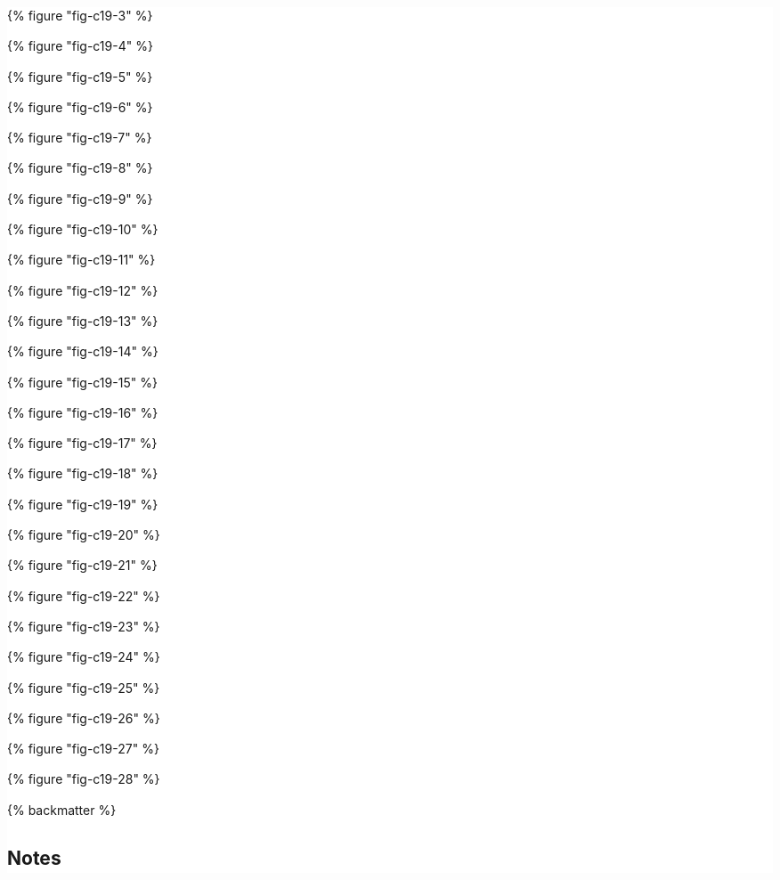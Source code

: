 {% figure "fig-c19-3" %}

{% figure "fig-c19-4" %}

{% figure "fig-c19-5" %}

{% figure "fig-c19-6" %}

{% figure "fig-c19-7" %}

{% figure "fig-c19-8" %}

{% figure "fig-c19-9" %}

{% figure "fig-c19-10" %}

{% figure "fig-c19-11" %}

{% figure "fig-c19-12" %}

{% figure "fig-c19-13" %}

{% figure "fig-c19-14" %}

{% figure "fig-c19-15" %}

{% figure "fig-c19-16" %}

{% figure "fig-c19-17" %}

{% figure "fig-c19-18" %}

{% figure "fig-c19-19" %}

{% figure "fig-c19-20" %}

{% figure "fig-c19-21" %}

{% figure "fig-c19-22" %}

{% figure "fig-c19-23" %}

{% figure "fig-c19-24" %}

{% figure "fig-c19-25" %}

{% figure "fig-c19-26" %}

{% figure "fig-c19-27" %}

{% figure "fig-c19-28" %}

{% backmatter %}

## Notes

[^1]: Ellis, W. 1859. _Three Visits to Madagascar, during the years 1853-1854-1856._ London, John Murray, p. 416: <https://books.google.co.uk/books?id=nPoGAAAAQAAJ&pg=PA416#v=onepage&q&f=false>

[^2]: Ellis, W. 1859. _Three Visits to Madagascar, during the years 1853-1854-1856._ London, John Murray, p. 416: <https://books.google.co.uk/books?id=nPoGAAAAQAAJ&pg=PA416#v=onepage&q&f=false>

[^3]: Ellis, W. 1867. _Madagascar Revisited, describing the events of a new reign and the revolution which followed._ London, John Murray, p. 66: <https://books.google.co.uk/books?id=yR8UAAAAIAAJ&newbks=1&newbks_redir=0&dq=madagascar%20revisited&pg=PA66#v=onepage&q&f=false>

[^4]: Wisbech and Fenland Museum, Minutes of the Annual General Meeting on 5 May 1873.

[^5]: Wisbech and Fenland Museum, Committee Minutes, 6 April 1874.

[^6]: Photographs from Negatives taken in Madagascar by the late Revd. William Ellis. Presented to the Wisbech Museum by his son Mr John E Ellis of Leverington Terrance near Wisbech 1873.

[^7]: Peers, S. 1995. _The Working of Miracles: William Ellis : Photography in Madagascar, 1853-1865._ British Council, p.15; Peers, S. 1997. _‘_William Ellis: Photography in Madagascar, 1853–65’, _History of Photography, 21:1, 23-31, DOI: 10.1080/03087298.1997.10443714_

[^8]: Ellis, W (ed.). 1838. _History of Madagascar, comprising also the progress of the Christian mission established in 1818: and an authentic account of the recent martyrdom of Rafaravavy; and of the persecution of the Native Christians._ London, Fisher, Son and Co. Volume 1, p. iv: <https://books.google.co.uk/books?id=bkpjAAAAcAAJ&pg=PR4#v=onepage&q&f=false>

[^9]: Campbell, G. 2012. _David Griffiths and the Missionary “History of Madagascar”._ Leiden, Brill p.131: <https://books.google.co.uk/books?id=7pDNL4apVpgC&lpg=PP1&pg=PA131#v=onepage&q&f=false>

[^10]: Ellis, W (ed.). 1838. _History of Madagascar._ London, Fisher, Son and Co. Volume 1, p. ii: <https://books.google.co.uk/books?id=bkpjAAAAcAAJ&pg=PR1#v=onepage&q&f=false>

[^11]: Ellis, W (ed.). 1838. _History of Madagascar._ London, Fisher, Son and Co. Volume 1, p. iii: <https://books.google.co.uk/books?id=bkpjAAAAcAAJ&pg=PR3#v=onepage&q&f=false>

[^12]: Lovett, R. 1899. _The History of the London Missionary Society 1795-1895_. London, Oxford University Press. Volume 1, p. 674.


[^13]: Ellis, W (ed.). 1838. _History of Madagascar._ London, Fisher, Son and Co. Volume 1, p. 1: <https://books.google.co.uk/books?id=bkpjAAAAcAAJ&pg=PA1#v=onepage&q&f=false>
[^14]: Lovett, R. 1899. _The History of the London Missionary Society 1795-1895_. London, Oxford University Press. Volume 1, p. 675.
[^15]: 1821\. Annual Meeting._Missionary Chronicle for June 1821_, p. 261: <https://books.google.co.uk/books?id=IfEDAAAAQAAJ&newbks=1&newbks_redir=0&dq=evangelical%20magazine&pg=PA261#v=onepage&q&f=false> ; Lovett, R. 1899. _The History of the London Missionary Society 1795-1895_. London, Oxford University Press. Volume 1, p. 676; On dress, see Fee, S. 2019. The King’s New Clothing: Re-dressing the Body Politic in Madgascar, c. 1815-1861, in Lemire, B. & Riello, G. (eds.) _Dressing Global Bodies: The Political Power of Dress in World History,_  Routledge: <https://doi.org/10.4324/9781351028745>
[^16]: Lovett, R. 1899. _The History of the London Missionary Society 1795-1895_. London, Oxford University Press. Volume 1, p. 681.
[^17]: _Catalogue of the Missionary Museum, Austin Friars_. 1826. London: Printed by W. Phillips. British Library 4766.e.19.(2.), pp. 22-23.
[^18]: Campbell, G. 2012. _David Griffiths and the Missionary “History of Madagascar”._ Leiden, Brill, p. 83: <https://books.google.co.uk/books?id=7pDNL4apVpgC&lpg=PP1&pg=PA83#v=onepage&q&f=false>
[^19]: In 1890, the British Museum borrowed a spear (Af,LMS.7) from the Missionary Museum, said to have been presented to George Bennet by Ratsemandisa in July 1828.
[^20]: Campbell, G. 2012. _David Griffiths and the Missionary “History of Madagascar”._ Leiden, Brill, p. 87: <https://books.google.co.uk/books?id=7pDNL4apVpgC&lpg=PP1&pg=PA87#v=onepage&q&f=false>
[^21]: Campbell, G. 2012. _David Griffiths and the Missionary “History of Madagascar”._ Leiden, Brill, pp. 88-93: <https://books.google.co.uk/books?id=7pDNL4apVpgC&lpg=PP1&pg=PA88#v=onepage&q&f=false>
[^22]: Campbell, G. 2012. _David Griffiths and the Missionary “History of Madagascar”._ Leiden, Brill, p. 100: <https://books.google.co.uk/books?id=7pDNL4apVpgC&lpg=PP1&pg=PA100#v=onepage&q&f=false>
[^23]: Campbell, G. 2012. _David Griffiths and the Missionary “History of Madagascar”._ Leiden, Brill, p. 102: <https://books.google.co.uk/books?id=7pDNL4apVpgC&lpg=PP1&pg=PA102#v=onepage&q&f=false>
[^24]: Ellis, W (ed.). 1838. _History of Madagascar, comprising also the progress of the Christian mission established in 1818: and an authentic account of the recent martyrdom of Rafaravavy; and of the persecution of the Native Christians._ London, Fisher, Son and Co. Volume 1, p. iv: <https://books.google.co.uk/books?id=bkpjAAAAcAAJ&pg=PR4#v=onepage&q&f=false>
[^25]: Campbell, G. 2012. _David Griffiths and the Missionary “History of Madagascar”._ Leiden, Brill, p. 104, 115: <https://books.google.co.uk/books?id=7pDNL4apVpgC&printsec=frontcover&redir_esc=y#v=onepage&q&f=false>
[^26]: Campbell, G. 2012. _David Griffiths and the Missionary “History of Madagascar”._ Leiden, Brill, p. 173: <https://books.google.co.uk/books?id=7pDNL4apVpgC&lpg=PP1&pg=PA173#v=onepage&q&f=false>
[^27]: Campbell, G. 2012. _David Griffiths and the Missionary “History of Madagascar”._ Leiden, Brill p. 109-111.
[^28]: Campbell, G. 2012. _David Griffiths and the Missionary “History of Madagascar”._ Leiden, Brill p. 113.
[^29]: Campbell, G. 2012. _David Griffiths and the Missionary “History of Madagascar”._ Leiden, Brill p. 247.
[^30]: Ellis, W. 1859. _Three Visits to Madagascar, during the years 1853-1854-1856._ London, John Murray, p. 8: <https://books.google.co.uk/books?id=nPoGAAAAQAAJ&pg=PA8#v=onepage&q&f=false>
[^31]: Ellis, W. 1859. _Three Visits to Madagascar, during the years 1853-1854-1856._ London, John Murray, p. 10: <https://books.google.co.uk/books?id=nPoGAAAAQAAJ&pg=PA10#v=onepage&q&f=false>
[^32]: Peers, S. 1995. _The Working of Miracles: William Ellis : Photography in Madagascar, 1853-1865._ British Council, p.14.
[^33]: Ellis, W. 1859. _Three Visits to Madagascar, during the years 1853-1854-1856._ London, John Murray, p. 22: <https://books.google.co.uk/books?id=nPoGAAAAQAAJ&pg=PA22#v=onepage&q&f=false>
[^34]: Ellis, W. 1859. _Three Visits to Madagascar, during the years 1853-1854-1856._ London, John Murray, p. 22: <https://books.google.co.uk/books?id=nPoGAAAAQAAJ&pg=PA22#v=onepage&q&f=false>
[^35]: Ellis, W. 1859. _Three Visits to Madagascar, during the years 1853-1854-1856._ London, John Murray, p. 45: <https://books.google.co.uk/books?id=nPoGAAAAQAAJ&pg=PA45#v=onepage&q&f=false>
[^36]: Ellis, W. 1859. _Three Visits to Madagascar, during the years 1853-1854-1856._ London, John Murray, p. 47: <https://books.google.co.uk/books?id=nPoGAAAAQAAJ&pg=PA47#v=onepage&q&f=false>
[^37]: Ellis, W. 1859. _Three Visits to Madagascar, during the years 1853-1854-1856._ London, John Murray, p. 47: <https://books.google.co.uk/books?id=nPoGAAAAQAAJ&pg=PA47#v=onepage&q&f=false>
[^38]: Ellis, W. 1859. _Three Visits to Madagascar, during the years 1853-1854-1856._ London, John Murray, pp. 51-68: <https://books.google.co.uk/books?id=nPoGAAAAQAAJ&pg=PA68#v=onepage&q&f=false>
[^39]: Ellis, W. 1859. _Three Visits to Madagascar, during the years 1853-1854-1856._ London, John Murray, pp. 86-87: <https://books.google.co.uk/books?id=nPoGAAAAQAAJ&pg=PA86#v=onepage&q&f=false>
[^40]: Ellis, W. 1859. _Three Visits to Madagascar, during the years 1853-1854-1856._ London, John Murray, pp. 90-91: <https://books.google.co.uk/books?id=nPoGAAAAQAAJ&pg=PA91#v=onepage&q&f=false>
[^41]: Ellis, W. 1859. _Three Visits to Madagascar, during the years 1853-1854-1856._ London, John Murray, p. 97: <https://books.google.co.uk/books?id=nPoGAAAAQAAJ&pg=PA97#v=onepage&q&f=false>
[^42]: Ellis, W. 1859. _Three Visits to Madagascar, during the years 1853-1854-1856._ London, John Murray, pp. 98-99: <https://books.google.co.uk/books?id=nPoGAAAAQAAJ&pg=PA99#v=onepage&q&f=false>
[^43]: Ellis, W. 1859. _Three Visits to Madagascar, during the years 1853-1854-1856._ London, John Murray, p. 116: <https://books.google.co.uk/books?id=nPoGAAAAQAAJ&pg=PA116#v=onepage&q&f=false>
[^44]: Ellis, W. 1859. _Three Visits to Madagascar, during the years 1853-1854-1856._ London, John Murray, p. 120:  <https://books.google.co.uk/books?id=nPoGAAAAQAAJ&pg=PA120-IA2#v=onepage&q&f=false>
[^45]: Ellis, W. 1859. _Three Visits to Madagascar, during the years 1853-1854-1856._ London, John Murray, p. 132: <https://books.google.co.uk/books?id=nPoGAAAAQAAJ&pg=PA132#v=onepage&q&f=false>
[^46]: Ellis, W. 1859. _Three Visits to Madagascar, during the years 1853-1854-1856._ London, John Murray, p. 134: <https://books.google.co.uk/books?id=nPoGAAAAQAAJ&pg=PA134#v=onepage&q&f=false>
[^47]: _Catalogue of the Missionary Museum, Blomfield Street, Finsbury_. c. 1860. London: Reed and Pardon. Bishop Museum Library, Hawaii: Am Museum. Pam. 619.
[^48]: Ellis, W. 1859. _Three Visits to Madagascar, during the years 1853-1854-1856._ London, John Murray, p. 135: <https://books.google.co.uk/books?id=nPoGAAAAQAAJ&pg=PA135#v=onepage&q&f=false>
[^49]: Ellis, W. 1859. _Three Visits to Madagascar, during the years 1853-1854-1856._ London, John Murray, p. 136: <https://books.google.co.uk/books?id=nPoGAAAAQAAJ&pg=PA136#v=onepage&q&f=false>
[^50]: Ellis, W. 1859. _Three Visits to Madagascar, during the years 1853-1854-1856._ London, John Murray, p. 136: <https://books.google.co.uk/books?id=nPoGAAAAQAAJ&pg=PA136#v=onepage&q&f=false>
[^51]: Ellis, W. 1859. _Three Visits to Madagascar, during the years 1853-1854-1856._ London, John Murray, p. 136: <https://books.google.co.uk/books?id=nPoGAAAAQAAJ&pg=PA136#v=onepage&q&f=false>
[^52]: Ellis, W. 1859. _Three Visits to Madagascar, during the years 1853-1854-1856._ London, John Murray, p. 137:  <https://books.google.co.uk/books?id=nPoGAAAAQAAJ&pg=PA136-IA3#v=onepage&q&f=false>
[^53]: Ellis, W. 1859. _Three Visits to Madagascar, during the years 1853-1854-1856._ London, John Murray, p. 137:  <https://books.google.co.uk/books?id=nPoGAAAAQAAJ&pg=PA136-IA3#v=onepage&q&f=false>
[^54]: Ellis, W. 1859. _Three Visits to Madagascar, during the years 1853-1854-1856._ London, John Murray, p. 138:  <https://books.google.co.uk/books?id=nPoGAAAAQAAJ&pg=PA136-IA4#v=onepage&q&f=false>
[^55]: Ellis, W. 1859. _Three Visits to Madagascar, during the years 1853-1854-1856._ London, John Murray, pp. 138-139:  <https://books.google.co.uk/books?id=nPoGAAAAQAAJ&pg=PA136-IA4#v=onepage&q&f=false>
[^56]: Ellis, W. 1859. _Three Visits to Madagascar, during the years 1853-1854-1856._ London, John Murray, p. 139: <https://books.google.co.uk/books?id=nPoGAAAAQAAJ&pg=PA137#v=onepage&q&f=false>
[^57]: Ellis, W. 1859. _Three Visits to Madagascar, during the years 1853-1854-1856._ London, John Murray, p. 140:  <https://books.google.co.uk/books?id=nPoGAAAAQAAJ&pg=PA138#v=onepage&q&f=false>
[^58]: Ellis, W. 1859. _Three Visits to Madagascar, during the years 1853-1854-1856._ London, John Murray, p. 140:  <https://books.google.co.uk/books?id=nPoGAAAAQAAJ&pg=PA138#v=onepage&q&f=false>
[^59]: Ellis, W. 1859. _Three Visits to Madagascar, during the years 1853-1854-1856._ London, John Murray, p. 138:  <https://books.google.co.uk/books?id=nPoGAAAAQAAJ&pg=PA138#v=onepage&q&f=false>
[^60]: Ellis, W. 1859. _Three Visits to Madagascar, during the years 1853-1854-1856._ London, John Murray, p. 139:  <https://books.google.co.uk/books?id=nPoGAAAAQAAJ&pg=PA137#v=onepage&q&f=false>
[^61]: Ellis, W. 1867. _Madagascar Revisited, describing the events of a new reign and the revolution which followed._ London, John Murray, pp. 66-67: <https://books.google.co.uk/books?id=yR8UAAAAIAAJ&newbks=1&newbks_redir=0&dq=madagascar%20revisited&pg=PA67#v=onepage&q&f=false>
[^62]: Ellis, W. 1859. _Three Visits to Madagascar, during the years 1853-1854-1856._ London, John Murray, p. 171:  <https://books.google.co.uk/books?id=nPoGAAAAQAAJ&pg=PA171#v=onepage&q&f=false>
[^63]: Ellis, W. 1859. _Three Visits to Madagascar, during the years 1853-1854-1856._ London, John Murray, p. 182:   <https://books.google.co.uk/books?id=nPoGAAAAQAAJ&pg=PA183#v=onepage&q&f=false>
[^64]: Ellis, W. 1859. _Three Visits to Madagascar, during the years 1853-1854-1856._ London, John Murray, p. 182:   <https://books.google.co.uk/books?id=nPoGAAAAQAAJ&pg=PA183#v=onepage&q&f=false>
[^65]: Ellis, W. 1859. _Three Visits to Madagascar, during the years 1853-1854-1856._ London, John Murray, p. 191:  <https://books.google.co.uk/books?id=nPoGAAAAQAAJ&pg=PA191#v=onepage&q&f=false>
[^66]: Ellis, W. 1859. _Three Visits to Madagascar, during the years 1853-1854-1856._ London, John Murray, p. 220:  <https://books.google.co.uk/books?id=nPoGAAAAQAAJ&pg=PA220#v=onepage&q&f=false>
[^67]: Ellis, Mrs. 1839. _The Women of England, their Social Duties and Domestic Habits._ London, Fisher, Son & Co, p. 4: <https://books.google.co.uk/books?id=oMVSAAAAcAAJ&newbks=1&newbks_redir=0&dq=the%20women%20of%20england&pg=PA4#v=onepage&q&f=false>
[^68]: Ellis, Mrs. 1839. _The Women of England, their Social Duties and Domestic Habits._ London, Fisher, Son & Co, pp. 10-12: <https://books.google.co.uk/books?id=oMVSAAAAcAAJ&newbks=1&newbks_redir=0&dq=the%20women%20of%20england&pg=PA10#v=onepage&q&f=false>
[^69]: Ellis, W. 1859. _Three Visits to Madagascar, during the years 1853-1854-1856._ London, John Murray, p. 301, pp. 251-252: <https://books.google.co.uk/books?id=nPoGAAAAQAAJ&pg=PA251#v=onepage&q&f=false>
[^70]: Ellis, W. 1859. _Three Visits to Madagascar, during the years 1853-1854-1856._ London, John Murray, pp. 252-253: <https://books.google.co.uk/books?id=nPoGAAAAQAAJ&pg=PA252#v=onepage&q&f=false>
[^71]: Ellis, W. 1859. _Three Visits to Madagascar, during the years 1853-1854-1856._ London, John Murray, pp. 253-254: <https://books.google.co.uk/books?id=nPoGAAAAQAAJ&pg=PA253#v=onepage&q&f=false>
[^72]: Ellis, W. 1859. _Three Visits to Madagascar, during the years 1853-1854-1856._ London, John Murray, p. 258:  <https://books.google.co.uk/books?id=nPoGAAAAQAAJ&pg=PA258#v=onepage&q&f=false>
[^73]: Ellis, W. 1859. _Three Visits to Madagascar, during the years 1853-1854-1856._ London, John Murray, pp. 260-261: <https://books.google.co.uk/books?id=nPoGAAAAQAAJ&pg=PA260#v=onepage&q&f=false>
[^74]: Ellis, W. 1859. _Three Visits to Madagascar, during the years 1853-1854-1856._ London, John Murray, p. 282: <https://books.google.co.uk/books?id=nPoGAAAAQAAJ&pg=PA282#v=onepage&q&f=false>
[^75]: Ellis, W. 1859. _Three Visits to Madagascar, during the years 1853-1854-1856._ London, John Murray, p. 349:  <https://books.google.co.uk/books?id=nPoGAAAAQAAJ&pg=PA355-IA7#v=onepage&q&f=false>
[^76]: Ellis, W. 1859. _Three Visits to Madagascar, during the years 1853-1854-1856._ London, John Murray, p. 350:  <https://books.google.co.uk/books?id=nPoGAAAAQAAJ&pg=PA355-IA7#v=onepage&q&f=false>
[^77]: Ellis, W. 1859. _Three Visits to Madagascar, during the years 1853-1854-1856._ London, John Murray, p. 355:  <https://books.google.co.uk/books?id=nPoGAAAAQAAJ&pg=PA355-IA8#v=onepage&q&f=false>
[^78]: Ellis, W. 1859. _Three Visits to Madagascar, during the years 1853-1854-1856._ London, John Murray, pp. 355-357: <https://books.google.co.uk/books?id=nPoGAAAAQAAJ&pg=PA357#v=onepage&q&f=false>
[^79]: Ellis, W. 1859. _Three Visits to Madagascar, during the years 1853-1854-1856._ London, John Murray, p. 358: <https://books.google.co.uk/books?id=nPoGAAAAQAAJ&pg=PA358#v=onepage&q&f=false>
[^80]: Ellis, W. 1859. _Three Visits to Madagascar, during the years 1853-1854-1856._ London, John Murray, p. 358: <https://books.google.co.uk/books?id=nPoGAAAAQAAJ&pg=PA358#v=onepage&q&f=false>
[^81]: Ellis, W. 1859. _Three Visits to Madagascar, during the years 1853-1854-1856._ London, John Murray, pp. 374 – 379:  <https://books.google.co.uk/books?id=nPoGAAAAQAAJ&pg=PA374#v=onepage&q&f=false>
[^82]: Ellis, W. 1859. _Three Visits to Madagascar, during the years 1853-1854-1856._ London, John Murray, p. 390:  <https://books.google.co.uk/books?id=nPoGAAAAQAAJ&pg=PA374#v=onepage&q&f=false>
[^83]: Ellis, W. 1859. _Three Visits to Madagascar, during the years 1853-1854-1856._ London, John Murray, p. 394:  <https://books.google.co.uk/books?id=nPoGAAAAQAAJ&pg=PA394#v=onepage&q&f=false>
[^84]: Ellis, W. 1859. _Three Visits to Madagascar, during the years 1853-1854-1856._ London, John Murray, p. 394:  <https://books.google.co.uk/books?id=nPoGAAAAQAAJ&pg=PA402#v=onepage&q&f=false>
[^85]: Ellis, W. 1859. _Three Visits to Madagascar, during the years 1853-1854-1856._ London, John Murray, p. 405:  <https://books.google.co.uk/books?id=nPoGAAAAQAAJ&pg=PA405#v=onepage&q&f=false>
[^86]: Ellis, W. 1859. _Three Visits to Madagascar, during the years 1853-1854-1856._ London, John Murray, p. 408:  <https://books.google.co.uk/books?id=nPoGAAAAQAAJ&pg=PA408#v=onepage&q&f=false>
[^87]: Ellis, W. 1859. _Three Visits to Madagascar, during the years 1853-1854-1856._ London, John Murray, p. 413:  <https://books.google.co.uk/books?id=nPoGAAAAQAAJ&pg=PA413#v=onepage&q&f=false>
[^88]: Ellis, W. 1859. _Three Visits to Madagascar, during the years 1853-1854-1856._ London, John Murray, p. 415:  <https://books.google.co.uk/books?id=nPoGAAAAQAAJ&pg=PA415#v=onepage&q&f=false>
[^89]: Ellis left Mauritius on 13 January 1857. On the way to the Cape, they encountered a raft with two passengers, one of whom hailed from the island of Oahu in Hawai’i.  Ellis was able to converse with him in Hawaiian, and established that he knew one of the Hawaiian hymns Ellis had composed more than thirty years earlier. The Captain of the ship collected the raft, intending to exhibit it in the Crystal Palace. They arrived back in England on 20 March 1857. See Ellis, W. 1859. _Three Visits to Madagascar, during the years 1853-1854-1856._ London, John Murray, pp. 433-452: <https://books.google.co.uk/books?id=nPoGAAAAQAAJ&pg=PA403#v=onepage&q&f=false>
[^90]: Ellis, W. 1859. _Three Visits to Madagascar, during the years 1853-1854-1856._ London, John Murray, p. 425:  <https://books.google.co.uk/books?id=nPoGAAAAQAAJ&pg=PA425#v=onepage&q&f=false>
[^91]: Ellis, W. 1867. _Madagascar Revisited, describing the events of a new reign and the revolution which followed._ London, John Murray, pp. 1-7: <https://books.google.co.uk/books?id=yR8UAAAAIAAJ&newbks=1&newbks_redir=0&dq=madagascar%20revisited&pg=PA1#v=onepage&q&f=false>
[^92]: Ellis, Mrs. 1863. _Madagascar: Its Social and Religious Progress._ London, James Nisbet & Co: <https://books.google.co.uk/books?id=\__Q7AQAAMAAJ&pg=PP5#v=onepage&q&f=false>
[^93]: Ellis, W. 1867. _Madagascar Revisited, describing the events of a new reign and the revolution which followed._ London, John Murray, p. 493: <https://books.google.co.uk/books?id=yR8UAAAAIAAJ&newbks=1&newbks_redir=0&dq=madagascar%20revisited&pg=PA493#v=onepage&q&f=false>
[^94]: Ellis, W. 1867. _Madagascar Revisited, describing the events of a new reign and the revolution which followed._ London, John Murray, pp. 67-74: <https://books.google.co.uk/books?id=yR8UAAAAIAAJ&newbks=1&newbks_redir=0&dq=madagascar%20revisited&pg=PA67#v=onepage&q&f=false>; The Royal Ontario Museum was given 81 photographs in 1921 from Mary Elizabeth Ellis, a grandaughter of William Ellis. In 1943 they were given a further 300 photographys by Mary’s niece. See: Fee. S. 2021.  Mid-Nineteenth Century Weavings from Imerina, Madagascar: A Missionary’s Collection in Dialogue with Contemporaneous Malagasy Texts. _The Textile Museum Journal_ 2021, 208-221. DOI: 10.7560/tmj4812
[^95]: Another of the photographs at the ROM in Toronto makes it clear why the second officer was positioned behind Rainitsontsoraka. He was holding a staff, which seems to have moved during the exposure, making it blurry and indistinct. His face is also slightly unclear in the photograph, which may explain why the facial features of the two men appear so similar – the engraver presumably using the photograph of Rainitsontsoraka to supply facial features for the man Ellis described as his ‘tall friend’, noted in the caption of the image in 1859: Ellis, W. 1859. _Three Visits to Madagascar, during the years 1853-1854-1856._ London, John Murray, opposite p. 129: <https://books.google.co.uk/books?id=nPoGAAAAQAAJ&pg=PA128-IA2#v=onepage&q&f=false>
[^96]: Ellis, W. 1870. _The Martyr Church: a narrative of the introduction, progress and triumph of Christianity in Madagascar._ London, John Snow, p. 177: <https://books.google.co.uk/books?id=9Q1UAAAAcAAJ&vq=Rainitsontsoraka&pg=PA176-IA2#v=onepage&q=Rainits&f=false>
[^97]: Ellis, W. 1867. _Madagascar Revisited, describing the events of a new reign and the revolution which followed._ London, John Murray, p. 66: <https://books.google.co.uk/books?id=yR8UAAAAIAAJ&newbks=1&newbks_redir=0&dq=madagascar%20revisited&pg=PA66#v=onepage&q&f=false>
[^98]: Ellis, W. 1867. _Madagascar Revisited, describing the events of a new reign and the revolution which followed._ London, John Murray, pp. 67-68: <https://books.google.co.uk/books?id=yR8UAAAAIAAJ&newbks=1&newbks_redir=0&dq=madagascar%20revisited&pg=PA67#v=onepage&q&f=false>
[^99]: Ellis, W. 1867. _Madagascar Revisited, describing the events of a new reign and the revolution which followed._ London, John Murray, pp. 69-71: <https://books.google.co.uk/books?id=yR8UAAAAIAAJ&newbks=1&newbks_redir=0&dq=madagascar%20revisited&pg=PA69#v=onepage&q&f=false>
[^100]: Ellis, W. 1867. _Madagascar Revisited, describing the events of a new reign and the revolution which followed._ London, John Murray, pp. 71-72: <https://books.google.co.uk/books?id=yR8UAAAAIAAJ&newbks=1&newbks_redir=0&dq=madagascar%20revisited&pg=PA71#v=onepage&q&f=false>
[^101]: Ellis acquired some fetters worn by a Christian for four and a half years during his fourth visit to Madagascar during the 1860s. These were used as the basis of an imaginary image drawn by Sarah Stickney, and seem to the same fetters that were transferred to the National Maritime Museum in Greenwich in 2012 (Chapter 32).[^⁠ See:]:  Ellis, W. 1867. _Madagascar Revisited, describing the events of a new reign and the revolution which followed._ London, John Murray, p. 63: <https://books.google.co.uk/books?id=yR8UAAAAIAAJ&newbks=1&newbks_redir=0&dq=madagascar%20revisited&pg=PA64#v=onepage&q&f=false> & pp. 73-74: <https://books.google.co.uk/books?id=yR8UAAAAIAAJ&newbks=1&newbks_redir=0&dq=madagascar%20revisited&pg=PA73#v=onepage&q&f=false>,
[^102]: Ellis, W. 1867. _Madagascar Revisited, describing the events of a new reign and the revolution which followed._ London, John Murray, p. 74: <https://books.google.co.uk/books?id=yR8UAAAAIAAJ&newbks=1&newbks_redir=0&dq=madagascar%20revisited&pg=PA74#v=onepage&q&f=false>